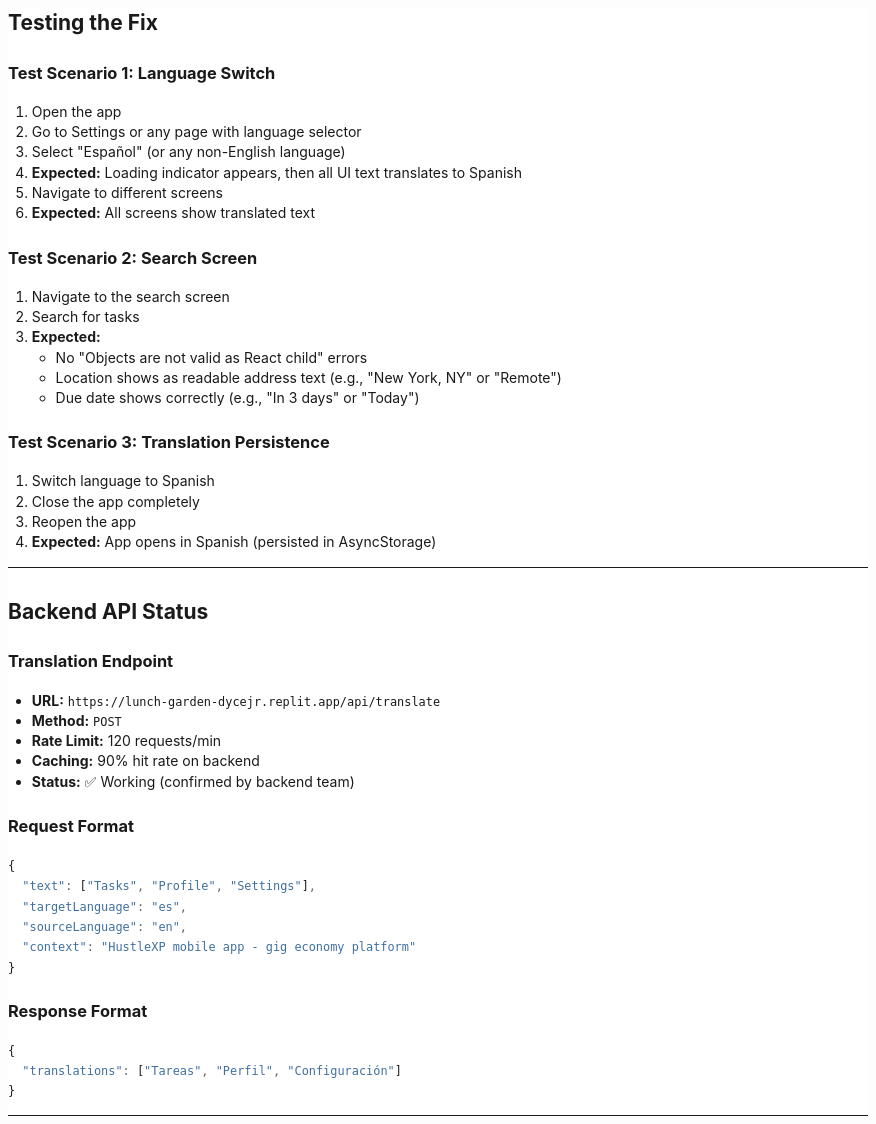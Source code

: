 
## Testing the Fix

### Test Scenario 1: Language Switch
1. Open the app
2. Go to Settings or any page with language selector
3. Select "Español" (or any non-English language)
4. **Expected:** Loading indicator appears, then all UI text translates to Spanish
5. Navigate to different screens
6. **Expected:** All screens show translated text

### Test Scenario 2: Search Screen
1. Navigate to the search screen
2. Search for tasks
3. **Expected:** 
   - No "Objects are not valid as React child" errors
   - Location shows as readable address text (e.g., "New York, NY" or "Remote")
   - Due date shows correctly (e.g., "In 3 days" or "Today")

### Test Scenario 3: Translation Persistence
1. Switch language to Spanish
2. Close the app completely
3. Reopen the app
4. **Expected:** App opens in Spanish (persisted in AsyncStorage)

---

## Backend API Status

### Translation Endpoint
- **URL:** `https://lunch-garden-dycejr.replit.app/api/translate`
- **Method:** `POST`
- **Rate Limit:** 120 requests/min
- **Caching:** 90% hit rate on backend
- **Status:** ✅ Working (confirmed by backend team)

### Request Format
```typescript
{
  "text": ["Tasks", "Profile", "Settings"],
  "targetLanguage": "es",
  "sourceLanguage": "en",
  "context": "HustleXP mobile app - gig economy platform"
}
```

### Response Format
```typescript
{
  "translations": ["Tareas", "Perfil", "Configuración"]
}
```

---